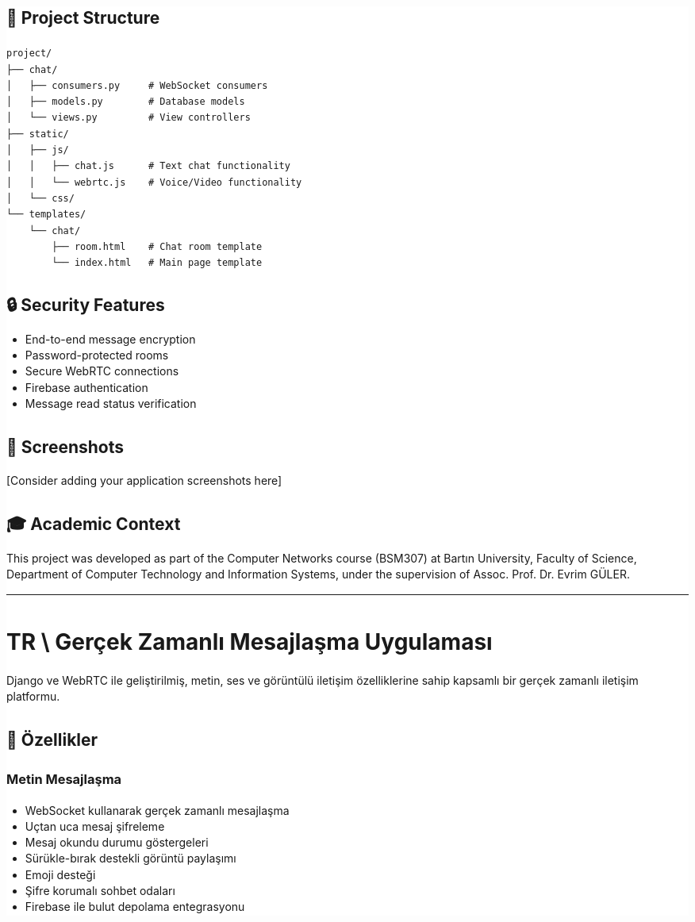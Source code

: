 ## 📝 Project Structure
```
project/
├── chat/
│   ├── consumers.py     # WebSocket consumers
│   ├── models.py        # Database models
│   └── views.py         # View controllers
├── static/
│   ├── js/
│   │   ├── chat.js      # Text chat functionality
│   │   └── webrtc.js    # Voice/Video functionality
│   └── css/
└── templates/
    └── chat/
        ├── room.html    # Chat room template
        └── index.html   # Main page template
```

## 🔒 Security Features
- End-to-end message encryption
- Password-protected rooms
- Secure WebRTC connections
- Firebase authentication
- Message read status verification

## 📸 Screenshots

[Consider adding your application screenshots here]

## 🎓 Academic Context
This project was developed as part of the Computer Networks course (BSM307) at Bartın University, Faculty of Science, Department of Computer Technology and Information Systems, under the supervision of Assoc. Prof. Dr. Evrim GÜLER.

---

# TR \ Gerçek Zamanlı Mesajlaşma Uygulaması

Django ve WebRTC ile geliştirilmiş, metin, ses ve görüntülü iletişim özelliklerine sahip kapsamlı bir gerçek zamanlı iletişim platformu.

## 🌟 Özellikler

### Metin Mesajlaşma
- WebSocket kullanarak gerçek zamanlı mesajlaşma
- Uçtan uca mesaj şifreleme
- Mesaj okundu durumu göstergeleri
- Sürükle-bırak destekli görüntü paylaşımı
- Emoji desteği
- Şifre korumalı sohbet odaları
- Firebase ile bulut depolama entegrasyonu
